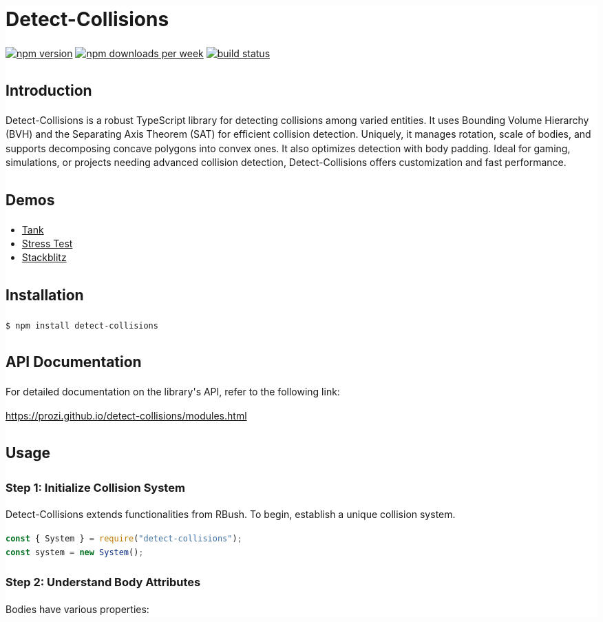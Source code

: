 # Detect-Collisions

[<img src="https://img.shields.io/npm/v/detect-collisions?style=for-the-badge&color=success" alt="npm version" />](https://www.npmts.com/package/detect-collisions?activeTab=versions)
[<img src="https://img.shields.io/npm/dw/detect-collisions.svg?style=for-the-badge&color=success" alt="npm downloads per week" />](https://www.npmts.com/package/detect-collisions)
[<img src="https://img.shields.io/circleci/build/github/Prozi/detect-collisions/master?style=for-the-badge" alt="build status" />](https://app.circleci.com/pipelines/github/Prozi/detect-collisions)

## Introduction

Detect-Collisions is a robust TypeScript library for detecting collisions among varied entities. It uses Bounding Volume Hierarchy (BVH) and the Separating Axis Theorem (SAT) for efficient collision detection. Uniquely, it manages rotation, scale of bodies, and supports decomposing concave polygons into convex ones. It also optimizes detection with body padding. Ideal for gaming, simulations, or projects needing advanced collision detection, Detect-Collisions offers customization and fast performance.

## Demos

- [Tank](https://prozi.github.io/detect-collisions/demo/)
- [Stress Test](https://prozi.github.io/detect-collisions/demo/?stress)
- [Stackblitz](https://stackblitz.com/edit/detect-collisions)

## Installation

```bash
$ npm install detect-collisions
```

## API Documentation

For detailed documentation on the library's API, refer to the following link:

https://prozi.github.io/detect-collisions/modules.html

## Usage

### Step 1: Initialize Collision System

Detect-Collisions extends functionalities from RBush. To begin, establish a unique collision system.

```ts
const { System } = require("detect-collisions");
const system = new System();
```

### Step 2: Understand Body Attributes

Bodies have various properties:
